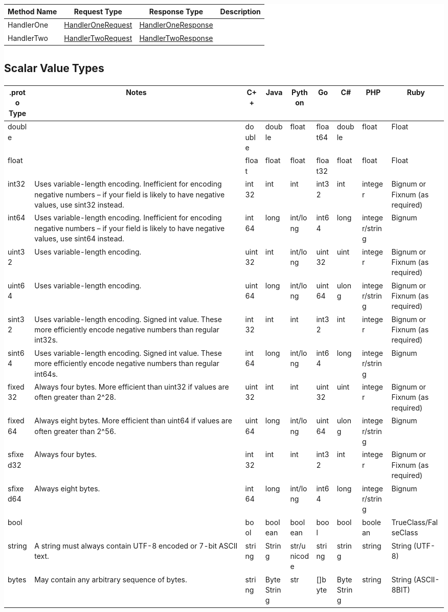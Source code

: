 
| Method Name | Request Type | Response Type | Description |
| ----------- | ------------ | ------------- | ------------|
| HandlerOne | [HandlerOneRequest](#Another.V1.HandlerOneRequest) | [HandlerOneResponse](#Another.V1.HandlerOneResponse) |  |
| HandlerTwo | [HandlerTwoRequest](#Another.V1.HandlerTwoRequest) | [HandlerTwoResponse](#Another.V1.HandlerTwoResponse) |  |

 



## Scalar Value Types

| .proto Type | Notes | C++ | Java | Python | Go | C# | PHP | Ruby |
| ----------- | ----- | --- | ---- | ------ | -- | -- | --- | ---- |
| <a name="double" /> double |  | double | double | float | float64 | double | float | Float |
| <a name="float" /> float |  | float | float | float | float32 | float | float | Float |
| <a name="int32" /> int32 | Uses variable-length encoding. Inefficient for encoding negative numbers – if your field is likely to have negative values, use sint32 instead. | int32 | int | int | int32 | int | integer | Bignum or Fixnum (as required) |
| <a name="int64" /> int64 | Uses variable-length encoding. Inefficient for encoding negative numbers – if your field is likely to have negative values, use sint64 instead. | int64 | long | int/long | int64 | long | integer/string | Bignum |
| <a name="uint32" /> uint32 | Uses variable-length encoding. | uint32 | int | int/long | uint32 | uint | integer | Bignum or Fixnum (as required) |
| <a name="uint64" /> uint64 | Uses variable-length encoding. | uint64 | long | int/long | uint64 | ulong | integer/string | Bignum or Fixnum (as required) |
| <a name="sint32" /> sint32 | Uses variable-length encoding. Signed int value. These more efficiently encode negative numbers than regular int32s. | int32 | int | int | int32 | int | integer | Bignum or Fixnum (as required) |
| <a name="sint64" /> sint64 | Uses variable-length encoding. Signed int value. These more efficiently encode negative numbers than regular int64s. | int64 | long | int/long | int64 | long | integer/string | Bignum |
| <a name="fixed32" /> fixed32 | Always four bytes. More efficient than uint32 if values are often greater than 2^28. | uint32 | int | int | uint32 | uint | integer | Bignum or Fixnum (as required) |
| <a name="fixed64" /> fixed64 | Always eight bytes. More efficient than uint64 if values are often greater than 2^56. | uint64 | long | int/long | uint64 | ulong | integer/string | Bignum |
| <a name="sfixed32" /> sfixed32 | Always four bytes. | int32 | int | int | int32 | int | integer | Bignum or Fixnum (as required) |
| <a name="sfixed64" /> sfixed64 | Always eight bytes. | int64 | long | int/long | int64 | long | integer/string | Bignum |
| <a name="bool" /> bool |  | bool | boolean | boolean | bool | bool | boolean | TrueClass/FalseClass |
| <a name="string" /> string | A string must always contain UTF-8 encoded or 7-bit ASCII text. | string | String | str/unicode | string | string | string | String (UTF-8) |
| <a name="bytes" /> bytes | May contain any arbitrary sequence of bytes. | string | ByteString | str | []byte | ByteString | string | String (ASCII-8BIT) |

